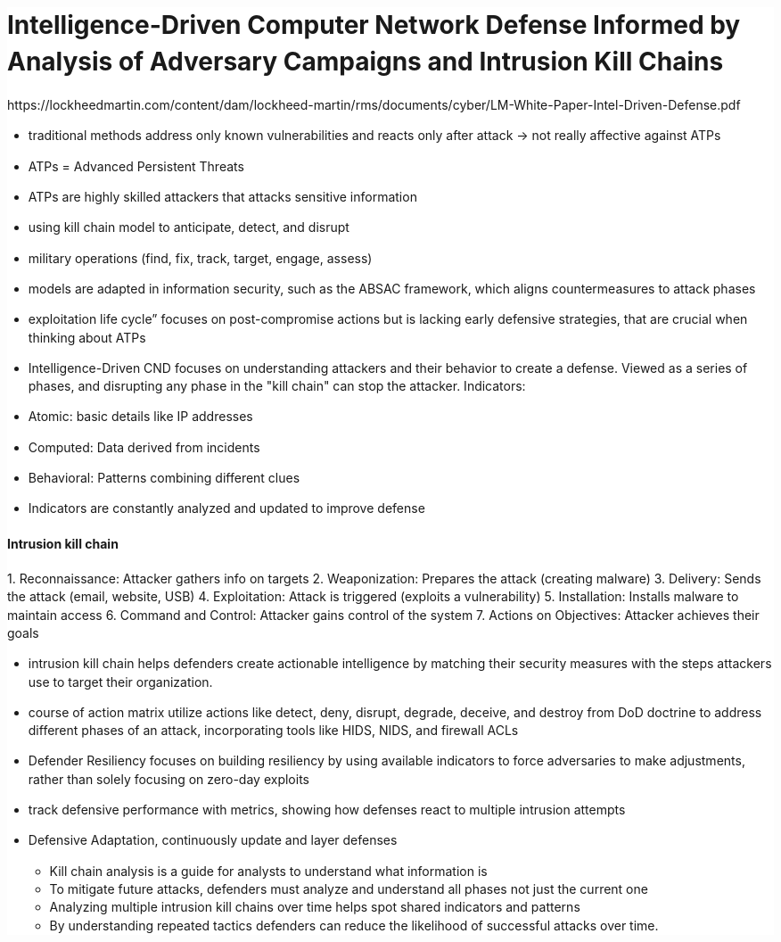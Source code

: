 <h1>Intelligence-Driven Computer Network Defense Informed by Analysis of Adversary Campaigns and Intrusion Kill Chains</h1>
https://lockheedmartin.com/content/dam/lockheed-martin/rms/documents/cyber/LM-White-Paper-Intel-Driven-Defense.pdf

- traditional methods address only known vulnerabilities and reacts only after attack -> not really affective against ATPs
- ATPs =  Advanced Persistent Threats
- ATPs are highly skilled attackers that attacks sensitive information 
- using kill chain model to anticipate, detect, and disrupt 

- military operations (find, fix, track, target, engage, assess)
- models are adapted in information security, such as the ABSAC framework, which aligns countermeasures to attack phases
- exploitation life cycle” focuses on post-compromise actions but is lacking early defensive strategies, that are crucial when thinking about ATPs

- Intelligence-Driven CND focuses on understanding attackers and their behavior to create a defense. Viewed as a series of phases, and disrupting any phase in the "kill chain" can stop the attacker.
Indicators:
- Atomic: basic details like IP addresses
- Computed: Data derived from incidents
- Behavioral: Patterns combining different clues
-  Indicators are constantly analyzed and updated to improve defense

  <h4>Intrusion kill chain</h4>
1. Reconnaissance: Attacker gathers info on targets
2. Weaponization: Prepares the attack (creating malware)
3. Delivery: Sends the attack (email, website, USB)
4. Exploitation: Attack is triggered (exploits a vulnerability)
5. Installation: Installs malware to maintain access
6. Command and Control: Attacker gains control of the system
7. Actions on Objectives: Attacker achieves their goals

- intrusion kill chain helps defenders create actionable intelligence by matching their security measures with the steps attackers use to target their organization.
- course of action matrix utilize actions like detect, deny, disrupt, degrade, deceive, and destroy from DoD doctrine to address different phases of an attack, incorporating tools like HIDS, NIDS, and firewall ACLs
- Defender Resiliency focuses on building resiliency by using available indicators to force adversaries to make adjustments, rather than solely focusing on zero-day exploits
- track defensive performance with metrics, showing how defenses react to multiple intrusion attempts
- Defensive Adaptation, continuously update and layer defenses

 
  - Kill chain analysis is a guide for analysts to understand what information is
  - To mitigate future attacks, defenders must analyze and understand all phases not just the current one
  - Analyzing multiple intrusion kill chains over time helps spot shared indicators and patterns
  - By understanding repeated tactics defenders can reduce the likelihood of successful attacks over time.
    
  

